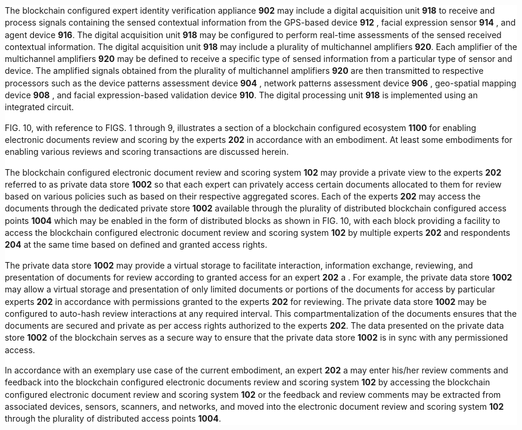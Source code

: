 The blockchain configured expert identity verification appliance  **902**  may include a digital acquisition unit  **918**  to receive and process signals containing the sensed contextual information from the GPS-based device  **912** , facial expression sensor  **914** , and agent device  **916**. The digital acquisition unit  **918**  may be configured to perform real-time assessments of the sensed received contextual information. The digital acquisition unit  **918**  may include a plurality of multichannel amplifiers  **920**. Each amplifier of the multichannel amplifiers  **920**  may be defined to receive a specific type of sensed information from a particular type of sensor and device. The amplified signals obtained from the plurality of multichannel amplifiers  **920**  are then transmitted to respective processors such as the device patterns assessment device  **904** , network patterns assessment device  **906** , geo-spatial mapping device  **908** , and facial expression-based validation device  **910**. The digital processing unit  **918**  is implemented using an integrated circuit.

FIG. 10, with reference to FIGS. 1 through 9, illustrates a section of a blockchain configured ecosystem  **1100**  for enabling electronic documents review and scoring by the experts  **202**  in accordance with an embodiment. At least some embodiments for enabling various reviews and scoring transactions are discussed herein.

The blockchain configured electronic document review and scoring system  **102**  may provide a private view to the experts  **202**  referred to as private data store  **1002**  so that each expert can privately access certain documents allocated to them for review based on various policies such as based on their respective aggregated scores. Each of the experts  **202**  may access the documents through the dedicated private store  **1002**  available through the plurality of distributed blockchain configured access points  **1004**  which may be enabled in the form of distributed blocks as shown in FIG. 10, with each block providing a facility to access the blockchain configured electronic document review and scoring system  **102**  by multiple experts  **202**  and respondents  **204**  at the same time based on defined and granted access rights.

The private data store  **1002**  may provide a virtual storage to facilitate interaction, information exchange, reviewing, and presentation of documents for review according to granted access for an expert  **202**  a . For example, the private data store  **1002**  may allow a virtual storage and presentation of only limited documents or portions of the documents for access by particular experts  **202**  in accordance with permissions granted to the experts  **202**  for reviewing. The private data store  **1002**  may be configured to auto-hash review interactions at any required interval. This compartmentalization of the documents ensures that the documents are secured and private as per access rights authorized to the experts  **202**. The data presented on the private data store  **1002**  of the blockchain serves as a secure way to ensure that the private data store  **1002**  is in sync with any permissioned access.

In accordance with an exemplary use case of the current embodiment, an expert  **202**  a may enter his/her review comments and feedback into the blockchain configured electronic documents review and scoring system  **102**  by accessing the blockchain configured electronic document review and scoring system  **102**  or the feedback and review comments may be extracted from associated devices, sensors, scanners, and networks, and moved into the electronic document review and scoring system  **102**  through the plurality of distributed access points  **1004**.

